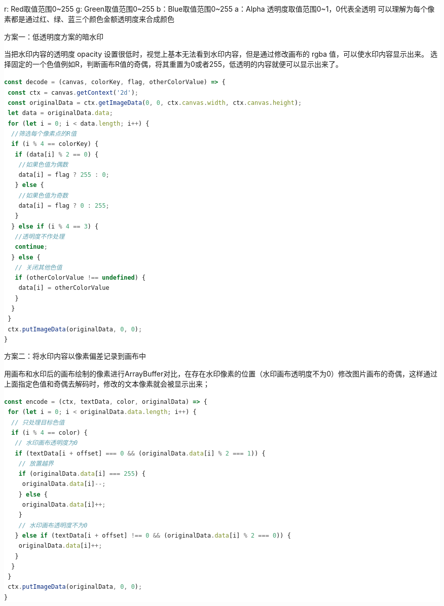 r: Red取值范围0~255
g: Green取值范围0~255
b：Blue取值范围0~255
a：Alpha 透明度取值范围0~1，0代表全透明
可以理解为每个像素都是通过红、绿、蓝三个颜色金额透明度来合成颜色

方案一：低透明度方案的暗水印

当把水印内容的透明度 opacity 设置很低时，视觉上基本无法看到水印内容，但是通过修改画布的 rgba 值，可以使水印内容显示出来。
选择固定的一个色值例如R，判断画布R值的奇偶，将其重置为0或者255，低透明的内容就便可以显示出来了。

```js
const decode = (canvas, colorKey, flag, otherColorValue) => {
 const ctx = canvas.getContext('2d');
 const originalData = ctx.getImageData(0, 0, ctx.canvas.width, ctx.canvas.height);
 let data = originalData.data;
 for (let i = 0; i < data.length; i++) {
  //筛选每个像素点的R值
  if (i % 4 == colorKey) {
   if (data[i] % 2 == 0) {
    //如果色值为偶数
    data[i] = flag ? 255 : 0;
   } else {
    //如果色值为奇数
    data[i] = flag ? 0 : 255;
   }
  } else if (i % 4 == 3) {
   //透明度不作处理
   continue;
  } else {
   // 关闭其他色值
   if (otherColorValue !== undefined) {
    data[i] = otherColorValue
   }
  }
 }
 ctx.putImageData(originalData, 0, 0);
}
```

方案二：将水印内容以像素偏差记录到画布中

用画布和水印后的画布绘制的像素进行ArrayBuffer对比，在存在水印像素的位置（水印画布透明度不为0）修改图片画布的奇偶，这样通过上面指定色值和奇偶去解码时，修改的文本像素就会被显示出来；

```js
const encode = (ctx, textData, color, originalData) => {
 for (let i = 0; i < originalData.data.length; i++) {
  // 只处理目标色值
  if (i % 4 == color) {
   // 水印画布透明度为0
   if (textData[i + offset] === 0 && (originalData.data[i] % 2 === 1)) {
    // 放置越界
    if (originalData.data[i] === 255) {
     originalData.data[i]--;
    } else {
     originalData.data[i]++;
    }
    // 水印画布透明度不为0
   } else if (textData[i + offset] !== 0 && (originalData.data[i] % 2 === 0)) {
    originalData.data[i]++;
   }
  }
 }
 ctx.putImageData(originalData, 0, 0);
}
```
